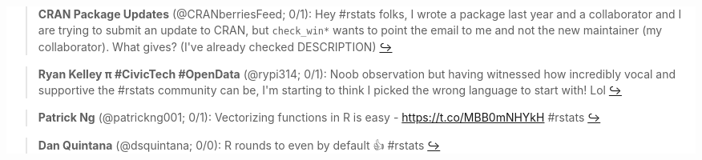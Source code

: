 
> **CRAN Package Updates** (@CRANberriesFeed; 0/1): Hey #rstats folks, I wrote a package last year and a collaborator and I are trying to submit an update to CRAN, but `check_win*` wants to point the email to me and not the new maintainer (my collaborator). What gives? (I've already checked DESCRIPTION)  [&#8618;](https://twitter.com/dataandme/status/1118604147270590466)




> **Ryan Kelley π #CivicTech #OpenData** (@rypi314; 0/1): Noob observation but having witnessed how incredibly vocal and supportive the #rstats community can be, I'm starting to think I picked the wrong language to start with! Lol  [&#8618;](https://twitter.com/dataandme/status/1118595400913625088)




> **Patrick Ng** (@patrickng001; 0/1): Vectorizing functions in R is easy - https://t.co/MBB0mNHYkH #rstats  [&#8618;](https://twitter.com/dataandme/status/1118591205678489600)




> **Dan Quintana** (@dsquintana; 0/0): R rounds to even by default 👍 #rstats  [&#8618;](https://twitter.com/dataandme/status/1118660834127798272)




